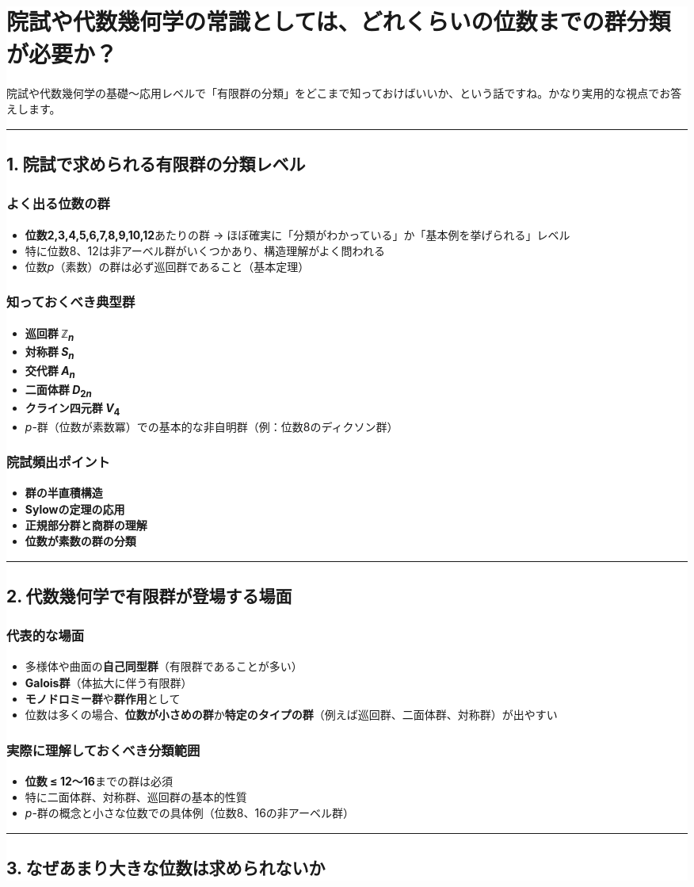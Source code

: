 # 院試や代数幾何学の常識としては、どれくらいの位数までの群分類が必要か？

院試や代数幾何学の基礎〜応用レベルで「有限群の分類」をどこまで知っておけばいいか、という話ですね。かなり実用的な視点でお答えします。

---

## 1. 院試で求められる有限群の分類レベル

### よく出る位数の群

* **位数2,3,4,5,6,7,8,9,10,12**あたりの群
  → ほぼ確実に「分類がわかっている」か「基本例を挙げられる」レベル
* 特に位数8、12は非アーベル群がいくつかあり、構造理解がよく問われる
* 位数$p$（素数）の群は必ず巡回群であること（基本定理）

### 知っておくべき典型群

* **巡回群 $\mathbb{Z}_n$**
* **対称群 $S_n$**
* **交代群 $A_n$**
* **二面体群 $D_{2n}$**
* **クライン四元群 $V_4$**
* $p$-群（位数が素数冪）での基本的な非自明群（例：位数8のディクソン群）

### 院試頻出ポイント

* **群の半直積構造**
* **Sylowの定理の応用**
* **正規部分群と商群の理解**
* **位数が素数の群の分類**

---

## 2. 代数幾何学で有限群が登場する場面

### 代表的な場面

* 多様体や曲面の**自己同型群**（有限群であることが多い）
* **Galois群**（体拡大に伴う有限群）
* **モノドロミー群**や**群作用**として
* 位数は多くの場合、**位数が小さめの群**か**特定のタイプの群**（例えば巡回群、二面体群、対称群）が出やすい

### 実際に理解しておくべき分類範囲

* **位数 ≤ 12〜16**までの群は必須
* 特に二面体群、対称群、巡回群の基本的性質
* $p$-群の概念と小さな位数での具体例（位数8、16の非アーベル群）

---

## 3. なぜあまり大きな位数は求められないか
